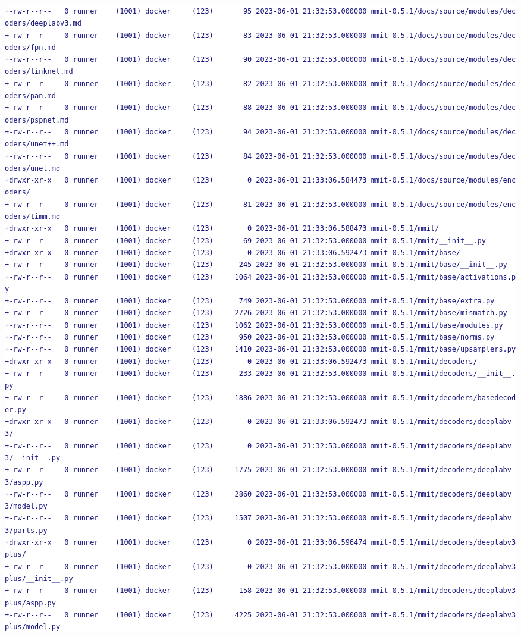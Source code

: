```diff
+-rw-r--r--   0 runner    (1001) docker     (123)       95 2023-06-01 21:32:53.000000 mmit-0.5.1/docs/source/modules/decoders/deeplabv3.md
+-rw-r--r--   0 runner    (1001) docker     (123)       83 2023-06-01 21:32:53.000000 mmit-0.5.1/docs/source/modules/decoders/fpn.md
+-rw-r--r--   0 runner    (1001) docker     (123)       90 2023-06-01 21:32:53.000000 mmit-0.5.1/docs/source/modules/decoders/linknet.md
+-rw-r--r--   0 runner    (1001) docker     (123)       82 2023-06-01 21:32:53.000000 mmit-0.5.1/docs/source/modules/decoders/pan.md
+-rw-r--r--   0 runner    (1001) docker     (123)       88 2023-06-01 21:32:53.000000 mmit-0.5.1/docs/source/modules/decoders/pspnet.md
+-rw-r--r--   0 runner    (1001) docker     (123)       94 2023-06-01 21:32:53.000000 mmit-0.5.1/docs/source/modules/decoders/unet++.md
+-rw-r--r--   0 runner    (1001) docker     (123)       84 2023-06-01 21:32:53.000000 mmit-0.5.1/docs/source/modules/decoders/unet.md
+drwxr-xr-x   0 runner    (1001) docker     (123)        0 2023-06-01 21:33:06.584473 mmit-0.5.1/docs/source/modules/encoders/
+-rw-r--r--   0 runner    (1001) docker     (123)       81 2023-06-01 21:32:53.000000 mmit-0.5.1/docs/source/modules/encoders/timm.md
+drwxr-xr-x   0 runner    (1001) docker     (123)        0 2023-06-01 21:33:06.588473 mmit-0.5.1/mmit/
+-rw-r--r--   0 runner    (1001) docker     (123)       69 2023-06-01 21:32:53.000000 mmit-0.5.1/mmit/__init__.py
+drwxr-xr-x   0 runner    (1001) docker     (123)        0 2023-06-01 21:33:06.592473 mmit-0.5.1/mmit/base/
+-rw-r--r--   0 runner    (1001) docker     (123)      245 2023-06-01 21:32:53.000000 mmit-0.5.1/mmit/base/__init__.py
+-rw-r--r--   0 runner    (1001) docker     (123)     1064 2023-06-01 21:32:53.000000 mmit-0.5.1/mmit/base/activations.py
+-rw-r--r--   0 runner    (1001) docker     (123)      749 2023-06-01 21:32:53.000000 mmit-0.5.1/mmit/base/extra.py
+-rw-r--r--   0 runner    (1001) docker     (123)     2726 2023-06-01 21:32:53.000000 mmit-0.5.1/mmit/base/mismatch.py
+-rw-r--r--   0 runner    (1001) docker     (123)     1062 2023-06-01 21:32:53.000000 mmit-0.5.1/mmit/base/modules.py
+-rw-r--r--   0 runner    (1001) docker     (123)      950 2023-06-01 21:32:53.000000 mmit-0.5.1/mmit/base/norms.py
+-rw-r--r--   0 runner    (1001) docker     (123)     1410 2023-06-01 21:32:53.000000 mmit-0.5.1/mmit/base/upsamplers.py
+drwxr-xr-x   0 runner    (1001) docker     (123)        0 2023-06-01 21:33:06.592473 mmit-0.5.1/mmit/decoders/
+-rw-r--r--   0 runner    (1001) docker     (123)      233 2023-06-01 21:32:53.000000 mmit-0.5.1/mmit/decoders/__init__.py
+-rw-r--r--   0 runner    (1001) docker     (123)     1886 2023-06-01 21:32:53.000000 mmit-0.5.1/mmit/decoders/basedecoder.py
+drwxr-xr-x   0 runner    (1001) docker     (123)        0 2023-06-01 21:33:06.592473 mmit-0.5.1/mmit/decoders/deeplabv3/
+-rw-r--r--   0 runner    (1001) docker     (123)        0 2023-06-01 21:32:53.000000 mmit-0.5.1/mmit/decoders/deeplabv3/__init__.py
+-rw-r--r--   0 runner    (1001) docker     (123)     1775 2023-06-01 21:32:53.000000 mmit-0.5.1/mmit/decoders/deeplabv3/aspp.py
+-rw-r--r--   0 runner    (1001) docker     (123)     2860 2023-06-01 21:32:53.000000 mmit-0.5.1/mmit/decoders/deeplabv3/model.py
+-rw-r--r--   0 runner    (1001) docker     (123)     1507 2023-06-01 21:32:53.000000 mmit-0.5.1/mmit/decoders/deeplabv3/parts.py
+drwxr-xr-x   0 runner    (1001) docker     (123)        0 2023-06-01 21:33:06.596474 mmit-0.5.1/mmit/decoders/deeplabv3plus/
+-rw-r--r--   0 runner    (1001) docker     (123)        0 2023-06-01 21:32:53.000000 mmit-0.5.1/mmit/decoders/deeplabv3plus/__init__.py
+-rw-r--r--   0 runner    (1001) docker     (123)      158 2023-06-01 21:32:53.000000 mmit-0.5.1/mmit/decoders/deeplabv3plus/aspp.py
+-rw-r--r--   0 runner    (1001) docker     (123)     4225 2023-06-01 21:32:53.000000 mmit-0.5.1/mmit/decoders/deeplabv3plus/model.py
```